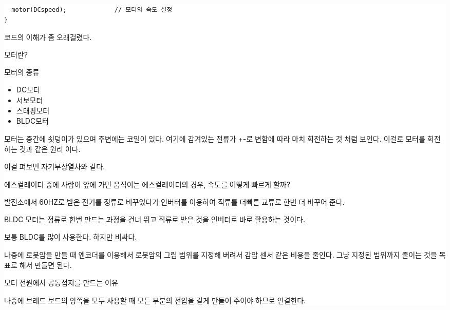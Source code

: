 ```arduino
  motor(DCspeed);             // 모터의 속도 설정
}
```

코드의 이해가 좀 오래걸렸다.

모터란?

모터의 종류

- DC모터
- 서보모터
- 스태핑모터
- BLDC모터

모터는 중간에 쇳덩이가 있으며 주변에는 코일이 있다. 여기에 감겨있는 전류가 +-로 변함에 따라 마치 회전하는 것 처럼 보인다. 이걸로 모터를 회전하는 것과 같은 원리 이다.

이걸 펴보면 자기부상열차와 같다.

에스컬레이터 중에 사람이 앞에 가면 움직이는 에스컬레이터의 경우, 속도를 어떻게 빠르게 할까? 

발전소에서 60HZ로 받은 전기를 정류로 비꾸었다가 인버터를 이용하여 직류를 더빠른 교류로 한번 더 바꾸어 준다.

BLDC 모터는 정류로 한번 만드는 과정을 건너 뛰고 직류로 받은 것을 인버터로 바로 활용하는 것이다.

보통 BLDC를 많이 사용한다. 하지만 비싸다.

나중에 로봇암을 만들 때 엔코더를 이용해서 로봇암의 그립 범위를 지정해 버려서 감압 센서 같은 비용을 줄인다. 그냥 지정된 범위까지 줄이는 것을 목표로 해서 만들면 된다.

모터 전원에서 공통접지를 만드는 이유

나중에 브레드 보드의 양쪽을 모두 사용할 때 모든 부분의 전압을 같게 만들어 주어야 하므로 연결한다.